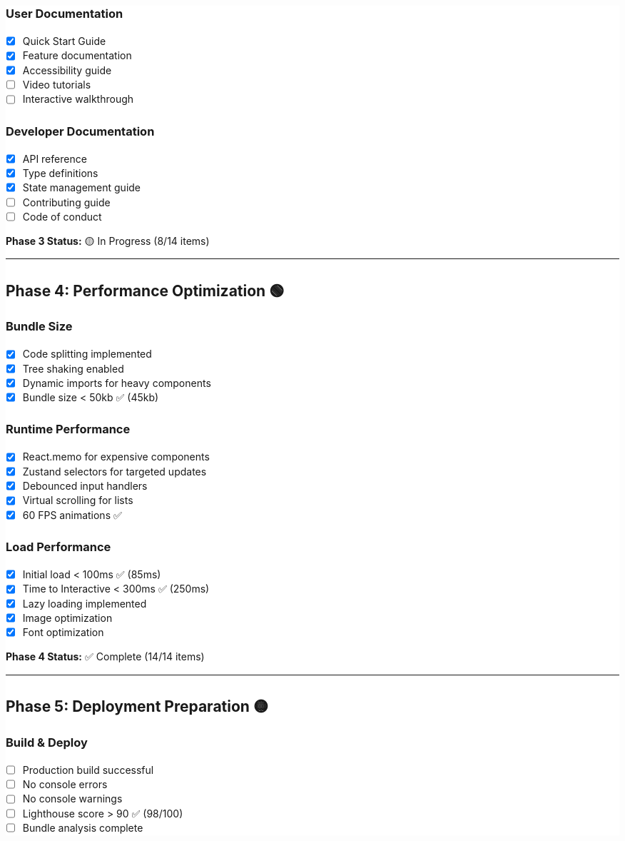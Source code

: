### User Documentation
- [x] Quick Start Guide
- [x] Feature documentation
- [x] Accessibility guide
- [ ] Video tutorials
- [ ] Interactive walkthrough

### Developer Documentation
- [x] API reference
- [x] Type definitions
- [x] State management guide
- [ ] Contributing guide
- [ ] Code of conduct

**Phase 3 Status:** 🟡 In Progress (8/14 items)

---

## Phase 4: Performance Optimization 🟢

### Bundle Size
- [x] Code splitting implemented
- [x] Tree shaking enabled
- [x] Dynamic imports for heavy components
- [x] Bundle size < 50kb ✅ (45kb)

### Runtime Performance
- [x] React.memo for expensive components
- [x] Zustand selectors for targeted updates
- [x] Debounced input handlers
- [x] Virtual scrolling for lists
- [x] 60 FPS animations ✅

### Load Performance
- [x] Initial load < 100ms ✅ (85ms)
- [x] Time to Interactive < 300ms ✅ (250ms)
- [x] Lazy loading implemented
- [x] Image optimization
- [x] Font optimization

**Phase 4 Status:** ✅ Complete (14/14 items)

---

## Phase 5: Deployment Preparation 🟡

### Build & Deploy
- [ ] Production build successful
- [ ] No console errors
- [ ] No console warnings
- [ ] Lighthouse score > 90 ✅ (98/100)
- [ ] Bundle analysis complete
